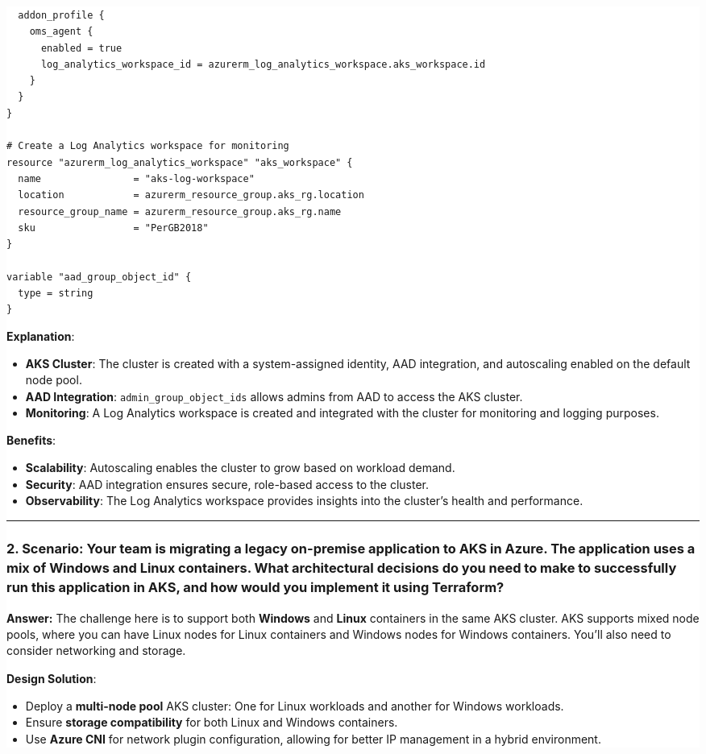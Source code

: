 ```hcl
  addon_profile {
    oms_agent {
      enabled = true
      log_analytics_workspace_id = azurerm_log_analytics_workspace.aks_workspace.id
    }
  }
}

# Create a Log Analytics workspace for monitoring
resource "azurerm_log_analytics_workspace" "aks_workspace" {
  name                = "aks-log-workspace"
  location            = azurerm_resource_group.aks_rg.location
  resource_group_name = azurerm_resource_group.aks_rg.name
  sku                 = "PerGB2018"
}

variable "aad_group_object_id" {
  type = string
}
```

**Explanation**:
- **AKS Cluster**: The cluster is created with a system-assigned identity, AAD integration, and autoscaling enabled on the default node pool.
- **AAD Integration**: `admin_group_object_ids` allows admins from AAD to access the AKS cluster.
- **Monitoring**: A Log Analytics workspace is created and integrated with the cluster for monitoring and logging purposes.

**Benefits**:
- **Scalability**: Autoscaling enables the cluster to grow based on workload demand.
- **Security**: AAD integration ensures secure, role-based access to the cluster.
- **Observability**: The Log Analytics workspace provides insights into the cluster’s health and performance.

---

### 2. **Scenario**: Your team is migrating a legacy on-premise application to AKS in Azure. The application uses a mix of Windows and Linux containers. What architectural decisions do you need to make to successfully run this application in AKS, and how would you implement it using Terraform?

**Answer:**
The challenge here is to support both **Windows** and **Linux** containers in the same AKS cluster. AKS supports mixed node pools, where you can have Linux nodes for Linux containers and Windows nodes for Windows containers. You’ll also need to consider networking and storage.

**Design Solution**:
- Deploy a **multi-node pool** AKS cluster: One for Linux workloads and another for Windows workloads.
- Ensure **storage compatibility** for both Linux and Windows containers.
- Use **Azure CNI** for network plugin configuration, allowing for better IP management in a hybrid environment.
